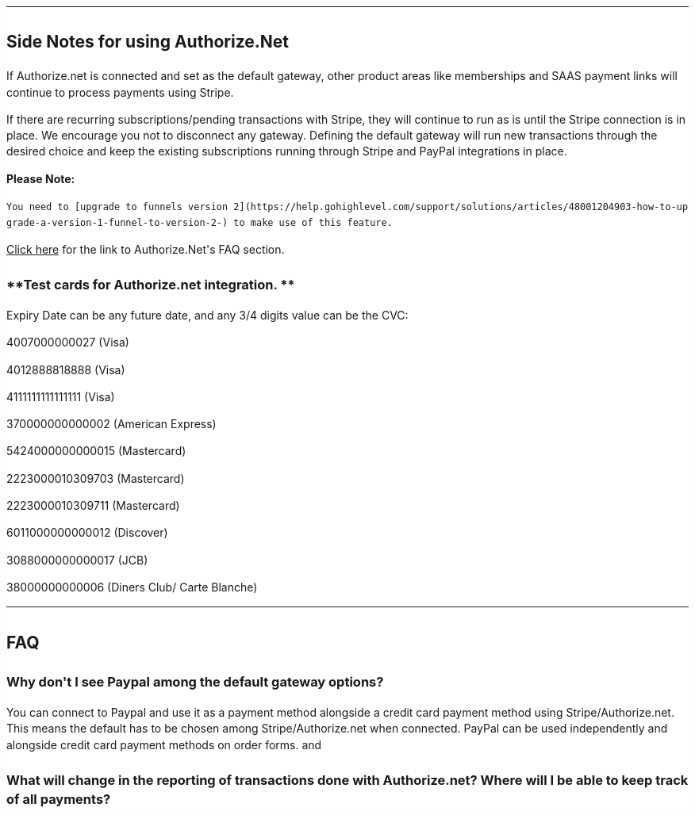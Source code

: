 * * *

## **Side Notes for using Authorize.Net**

If Authorize.net is connected and set as the default gateway, other product areas like memberships and SAAS payment links will continue to process payments using Stripe. 

If there are recurring subscriptions/pending transactions with Stripe, they will continue to run as is until the Stripe connection is in place. We encourage you not to disconnect any gateway. Defining the default gateway will run new transactions through the desired choice and keep the existing subscriptions running through Stripe and PayPal integrations in place.

**Please Note:**

    You need to [upgrade to funnels version 2](https://help.gohighlevel.com/support/solutions/articles/48001204903-how-to-upgrade-a-version-1-funnel-to-version-2-) to make use of this feature.

[Click here](https://account.authorize.net/help/Miscellaneous/FAQ/Frequently_Asked_Questions.htm) for the link to [](//Authorize.Net)Authorize.Net[](//Authorize.Net)'s FAQ section.

### **Test cards for Authorize.net integration.  **

Expiry Date can be any future date, and any 3/4 digits value can be the CVC: 

4007000000027 (Visa)

4012888818888 (Visa)

4111111111111111 (Visa)

370000000000002 (American Express)

5424000000000015 (Mastercard)

2223000010309703 (Mastercard)

2223000010309711 (Mastercard)

6011000000000012 (Discover)

3088000000000017 (JCB)

38000000000006 (Diners Club/ Carte Blanche)

* * *

## **FAQ**

### **Why don't I see Paypal among the default gateway options?**

You can connect to Paypal and use it as a payment method alongside a credit card payment method using Stripe/Authorize.net. This means the default has to be chosen among Stripe/Authorize.net when connected. PayPal can be used independently and alongside credit card payment methods on order forms. and 

### **What will change in the reporting of transactions done with Authorize.net? Where will I be able to keep track of all payments?**
